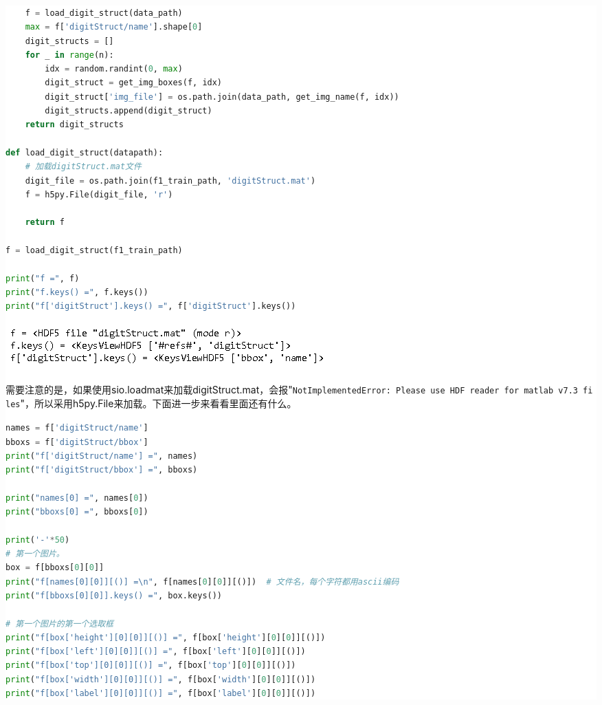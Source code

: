 ~~~python
    f = load_digit_struct(data_path)
    max = f['digitStruct/name'].shape[0]
    digit_structs = []
    for _ in range(n):
        idx = random.randint(0, max)
        digit_struct = get_img_boxes(f, idx)
        digit_struct['img_file'] = os.path.join(data_path, get_img_name(f, idx)) 
        digit_structs.append(digit_struct)
    return digit_structs  

def load_digit_struct(datapath):
    # 加载digitStruct.mat文件
    digit_file = os.path.join(f1_train_path, 'digitStruct.mat')   
    f = h5py.File(digit_file, 'r') 

    return f

f = load_digit_struct(f1_train_path)

print("f =", f)
print("f.keys() =", f.keys())
print("f['digitStruct'].keys() =", f['digitStruct'].keys())
~~~

![image-20201122135535144](/assets/images/image-20201122135535144.png)

需要注意的是，如果使用sio.loadmat来加载digitStruct.mat，会报"`NotImplementedError: Please use HDF reader for matlab v7.3 files`"，所以采用h5py.File来加载。下面进一步来看看里面还有什么。

~~~python
names = f['digitStruct/name']
bboxs = f['digitStruct/bbox']
print("f['digitStruct/name'] =", names)
print("f['digitStruct/bbox'] =", bboxs)

print("names[0] =", names[0])
print("bboxs[0] =", bboxs[0])

print('-'*50)
# 第一个图片。
box = f[bboxs[0][0]]
print("f[names[0][0]][()] =\n", f[names[0][0]][()])  # 文件名，每个字符都用ascii编码
print("f[bboxs[0][0]].keys() =", box.keys())

# 第一个图片的第一个选取框
print("f[box['height'][0][0]][()] =", f[box['height'][0][0]][()])
print("f[box['left'][0][0]][()] =", f[box['left'][0][0]][()])
print("f[box['top'][0][0]][()] =", f[box['top'][0][0]][()])
print("f[box['width'][0][0]][()] =", f[box['width'][0][0]][()])
print("f[box['label'][0][0]][()] =", f[box['label'][0][0]][()])
~~~
